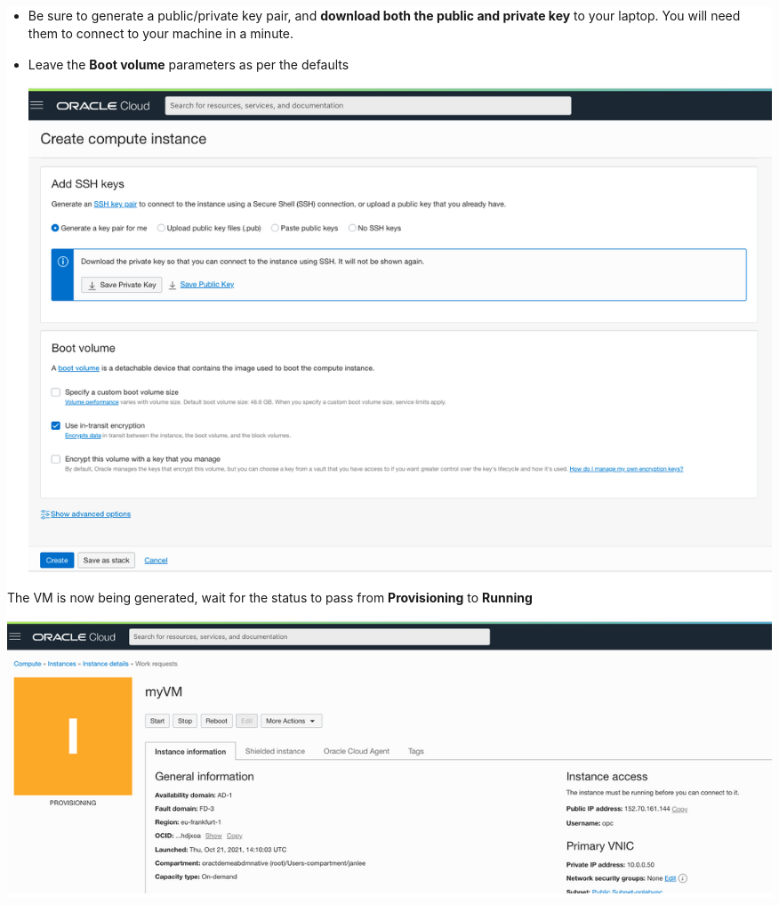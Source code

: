 - Be sure to generate a public/private key pair, and **download both the public and private key** to your laptop.  You will need them to connect to your machine in a minute.

- Leave the **Boot volume** parameters as per the defaults

  ![image-20211021160733195](images/image-20211021160733195.png)

The VM is now being generated, wait for the status to pass from **Provisioning** to **Running**

![image-20211021161038664](images/image-20211021161038664.png)
